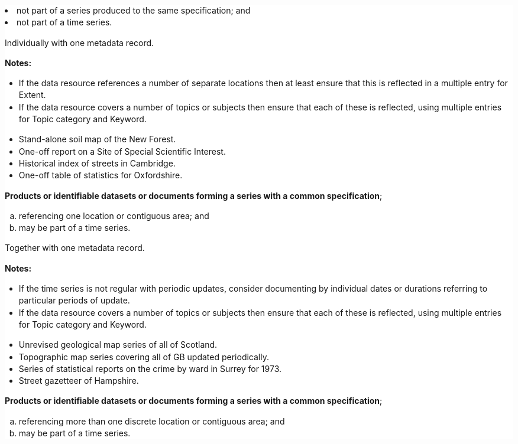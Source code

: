 <li>not part of a series produced to the same specification; and</li>
<li>not part of a time series.</li>
</ol>

</td>
<td width="432">
<p>Individually with one metadata record.</p>
<p><strong>Notes: </strong></p>
<ul>
<li>If the data resource references a number of separate locations then at least ensure that this is reflected in a multiple entry for Extent.</li>
<li>If the data resource covers a number of topics or subjects then ensure that each of these is reflected, using multiple entries for Topic category and Keyword.</li>
</ul>
</td>
<td width="278">
<ul>
<li>Stand-alone soil map of the New Forest.</li>
<li>One-off report on a Site of Special Scientific Interest.</li>
<li>Historical index of streets in Cambridge.</li>
<li>One-off table of statistics for Oxfordshire.</li>
</ul>
</td>
</tr>
<tr>
<td width="235">
<p><strong>Products or identifiable datasets or documents forming a series with a common specification</strong>;</p>
<ol style="list-style-type: lower-alpha;">
<li>referencing one location or contiguous area; and</li>
<li>may be part of a time series.</li>
</ol>
</td>
<td width="432">
<p>Together with one metadata record.</p>
<p><strong>Notes: </strong></p>
<ul>
<li>If the time series is not regular with periodic updates, consider documenting by individual dates or durations referring to particular periods of update.</li>
<li>If the data resource covers a number of topics or subjects then ensure that each of these is reflected, using multiple entries for Topic category and Keyword.</li>
</ul>
</td>
<td width="278">
<ul>
<li>Unrevised geological map series of all of Scotland.</li>
<li>Topographic map series covering all of GB updated periodically.</li>
<li>Series of statistical reports on the crime by ward in Surrey for 1973.</li>
<li>Street gazetteer of Hampshire.</li>
</ul>
</td>
</tr>
<tr>
<td width="235">
<p><strong>Products or identifiable datasets or documents forming a series with a common specification</strong>;</p>
<ol style="list-style-type: lower-alpha;">
<li>referencing more than one discrete location or contiguous area; and</li>
<li>may be part of a time series.</li>
</ol>
